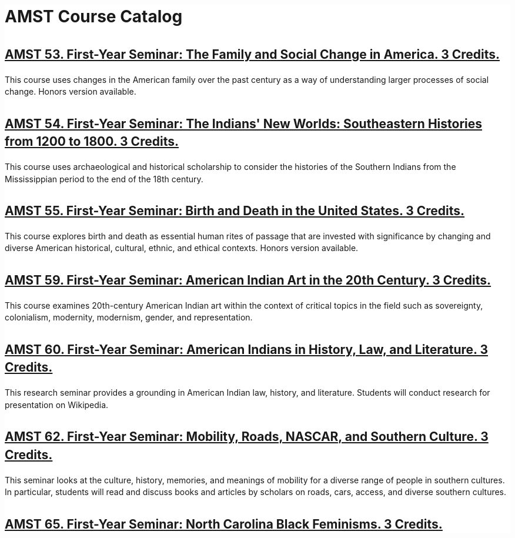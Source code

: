 # AMST Course Catalog

## [AMST 53. First-Year Seminar: The Family and Social Change in America. 3 Credits.](./AMST_53_First-Year_Seminar_The_Family_and_Social_Change_in_America)

This course uses changes in the American family over the past century as a way of understanding larger processes of social change. Honors version available.

## [AMST 54. First-Year Seminar: The Indians' New Worlds: Southeastern Histories from 1200 to 1800. 3 Credits.](./AMST_54_First-Year_Seminar_The_Indians_New_Worlds_Southeastern_Histories_from_1200_to_1800)

This course uses archaeological and historical scholarship to consider the histories of the Southern Indians from the Mississippian period to the end of the 18th century.

## [AMST 55. First-Year Seminar: Birth and Death in the United States. 3 Credits.](./AMST_55_First-Year_Seminar_Birth_and_Death_in_the_United_States)

This course explores birth and death as essential human rites of passage that are invested with significance by changing and diverse American historical, cultural, ethnic, and ethical contexts. Honors version available.

## [AMST 59. First-Year Seminar: American Indian Art in the 20th Century. 3 Credits.](./AMST_59_First-Year_Seminar_American_Indian_Art_in_the_20th_Century)

This course examines 20th-century American Indian art within the context of critical topics in the field such as sovereignty, colonialism, modernity, modernism, gender, and representation.

## [AMST 60. First-Year Seminar: American Indians in History, Law, and Literature. 3 Credits.](./AMST_60_First-Year_Seminar_American_Indians_in_History_Law_and_Literature)

This research seminar provides a grounding in American Indian law, history, and literature. Students will conduct research for presentation on Wikipedia.

## [AMST 62. First-Year Seminar: Mobility, Roads, NASCAR, and Southern Culture. 3 Credits.](./AMST_62_First-Year_Seminar_Mobility_Roads_NASCAR_and_Southern_Culture)

This seminar looks at the culture, history, memories, and meanings of mobility for a diverse range of people in southern cultures. In particular, students will read and discuss books and articles by scholars on roads, cars, access, and diverse southern cultures.

## [AMST 65. First-Year Seminar: North Carolina Black Feminisms. 3 Credits.](./AMST_65_First-Year_Seminar_North_Carolina_Black_Feminisms)
